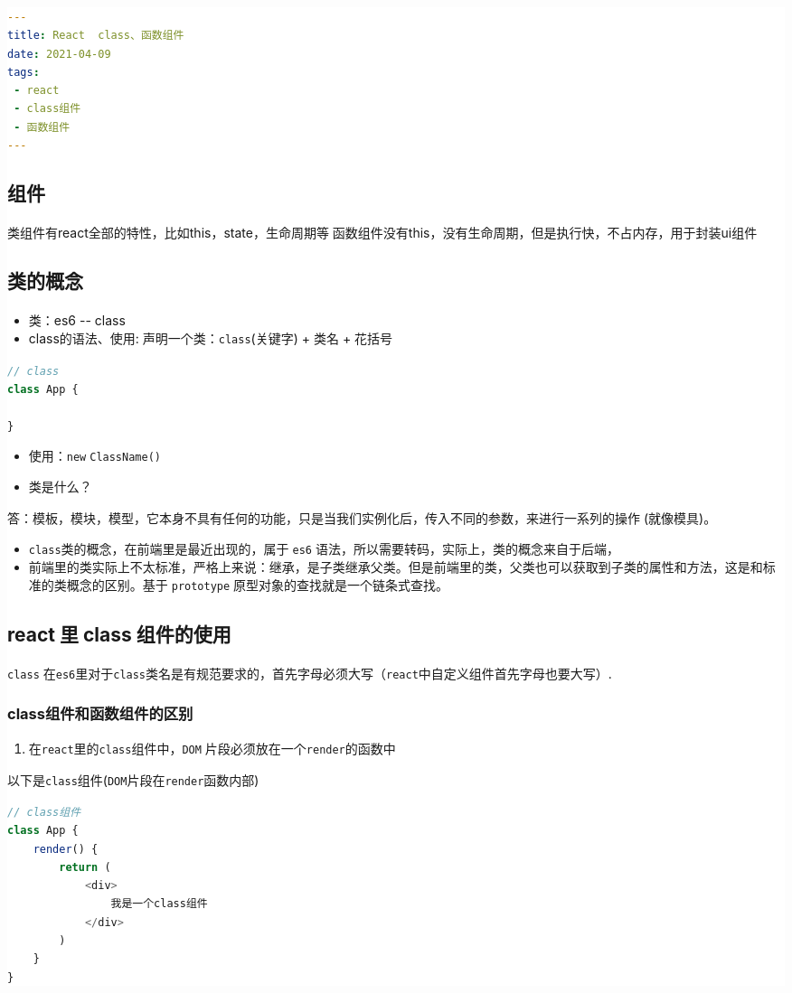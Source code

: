 ```yaml
---
title: React  class、函数组件
date: 2021-04-09
tags:
 - react
 - class组件
 - 函数组件
---
```

## 组件

类组件有react全部的特性，比如this，state，生命周期等
函数组件没有this，没有生命周期，但是执行快，不占内存，用于封装ui组件

## 类的概念

- 类：es6 -- class
- class的语法、使用:
声明一个类：`class`(关键字) + 类名 + 花括号

```js
// class
class App {

}
```

- 使用：`new` `ClassName()`

- 类是什么？

答：模板，模块，模型，它本身不具有任何的功能，只是当我们实例化后，传入不同的参数，来进行一系列的操作 (就像模具)。

- `class`类的概念，在前端里是最近出现的，属于 `es6` 语法，所以需要转码，实际上，类的概念来自于后端，
- 前端里的类实际上不太标准，严格上来说：继承，是子类继承父类。但是前端里的类，父类也可以获取到子类的属性和方法，这是和标准的类概念的区别。基于 `prototype` 原型对象的查找就是一个链条式查找。

## react 里 class 组件的使用

`class` 在`es6`里对于`class`类名是有规范要求的，首先字母必须大写（`react`中自定义组件首先字母也要大写）.

### class组件和函数组件的区别

 1. 在`react`里的`class`组件中，`DOM` 片段必须放在一个`render`的函数中

以下是`class`组件(`DOM`片段在`render`函数内部)

```js
// class组件
class App {
    render() {
        return (
            <div>
                我是一个class组件
            </div>
        )
    }
}
```
